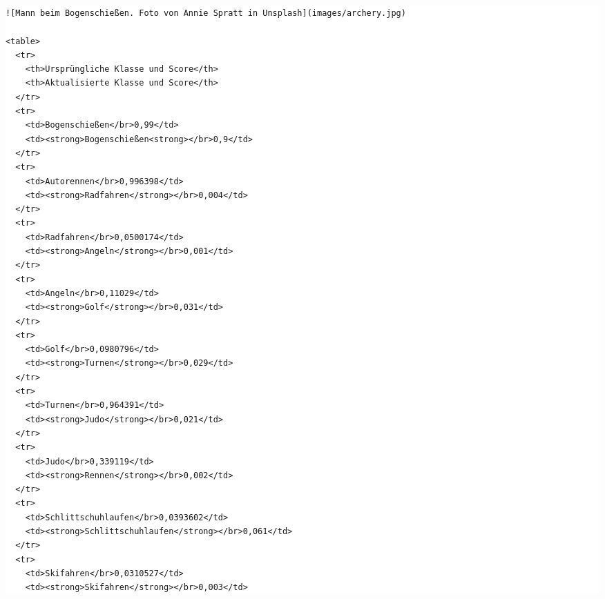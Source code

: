     ![Mann beim Bogenschießen. Foto von Annie Spratt in Unsplash](images/archery.jpg)

    <table>
      <tr>
        <th>Ursprüngliche Klasse und Score</th>
        <th>Aktualisierte Klasse und Score</th>
      </tr>
      <tr>
        <td>Bogenschießen</br>0,99</td>
        <td><strong>Bogenschießen<strong></br>0,9</td>
      </tr>
      <tr>
        <td>Autorennen</br>0,996398</td>
        <td><strong>Radfahren</strong></br>0,004</td>
      </tr>
      <tr>
        <td>Radfahren</br>0,0500174</td>
        <td><strong>Angeln</strong></br>0,001</td>
      </tr>
      <tr>
        <td>Angeln</br>0,11029</td>
        <td><strong>Golf</strong></br>0,031</td>
      </tr>
      <tr>
        <td>Golf</br>0,0980796</td>
        <td><strong>Turnen</strong></br>0,029</td>
      </tr>
      <tr>
        <td>Turnen</br>0,964391</td>
        <td><strong>Judo</strong></br>0,021</td>
      </tr>
      <tr>
        <td>Judo</br>0,339119</td>
        <td><strong>Rennen</strong></br>0,002</td>
      </tr>
      <tr>
        <td>Schlittschuhlaufen</br>0,0393602</td>
        <td><strong>Schlittschuhlaufen</strong></br>0,061</td>
      </tr>
      <tr>
        <td>Skifahren</br>0,0310527</td>
        <td><strong>Skifahren</strong></br>0,003</td>